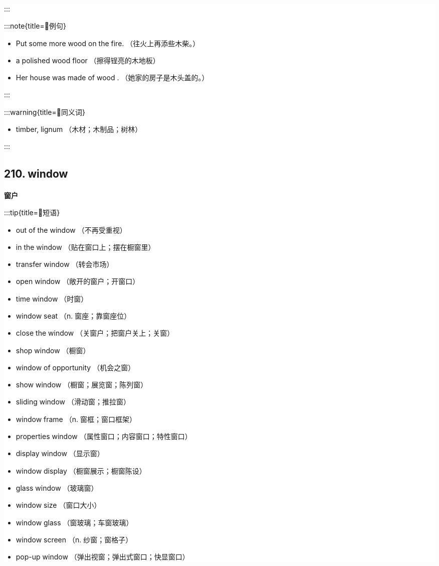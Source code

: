 :::

:::note{title=🎤例句}

- Put some more wood on the fire. （往火上再添些木柴。）

- a polished wood floor （擦得锃亮的木地板）

- Her house was made of wood . （她家的房子是木头盖的。）

:::

:::warning{title=🤔同义词}

- timber, lignum （木材；木制品；树林）

:::


## 210. window

**窗户**

:::tip{title=🤩短语}

- out of the window （不再受重视）

- in the window （贴在窗口上；摆在橱窗里）

- transfer window （转会市场）

- open window （敞开的窗户；开窗口）

- time window （时窗）

- window seat （n. 窗座；靠窗座位）

- close the window （关窗户；把窗户关上；关窗）

- shop window （橱窗）

- window of opportunity （机会之窗）

- show window （橱窗；展览窗；陈列窗）

- sliding window （滑动窗；推拉窗）

- window frame （n. 窗框；窗口框架）

- properties window （属性窗口；内容窗口；特性窗口）

- display window （显示窗）

- window display （橱窗展示；橱窗陈设）

- glass window （玻璃窗）

- window size （窗口大小）

- window glass （窗玻璃；车窗玻璃）

- window screen （n. 纱窗；窗格子）

- pop-up window （弹出视窗；弹出式窗口；快显窗口）
